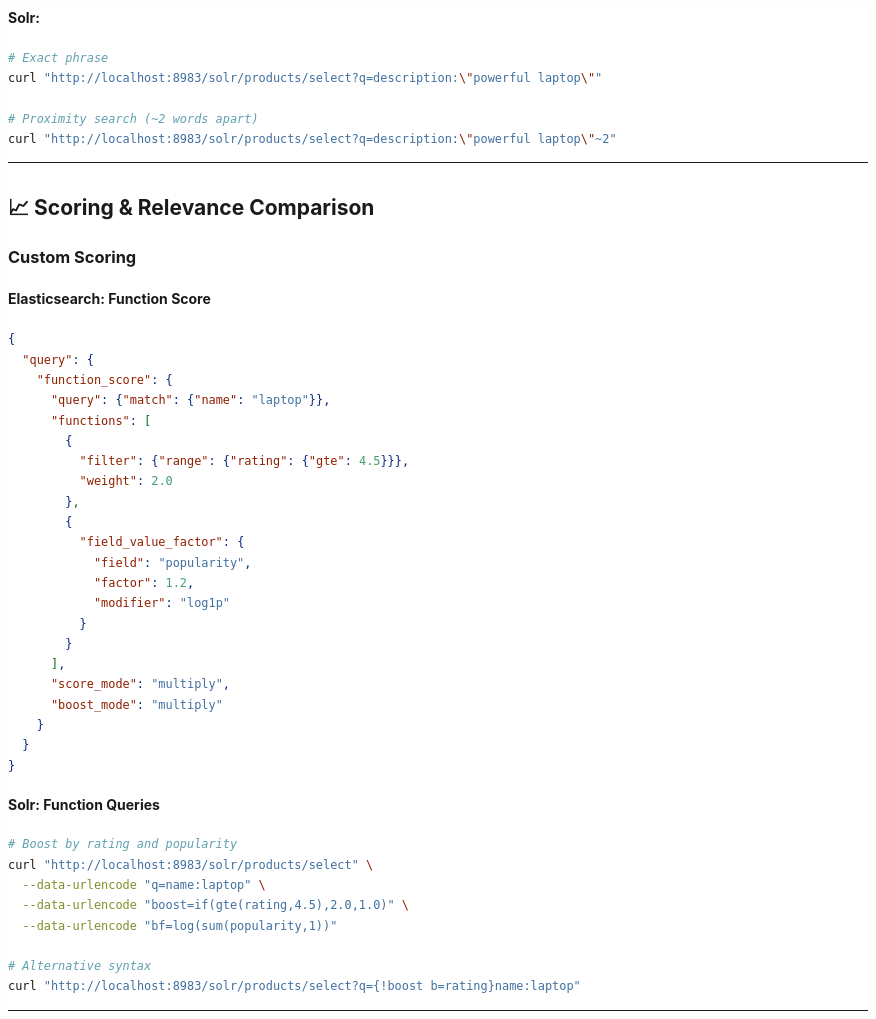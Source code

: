 #### **Solr:**
```bash
# Exact phrase
curl "http://localhost:8983/solr/products/select?q=description:\"powerful laptop\""

# Proximity search (~2 words apart)
curl "http://localhost:8983/solr/products/select?q=description:\"powerful laptop\"~2"
```

---

## 📈 **Scoring & Relevance Comparison**

### **Custom Scoring**

#### **Elasticsearch: Function Score**
```json
{
  "query": {
    "function_score": {
      "query": {"match": {"name": "laptop"}},
      "functions": [
        {
          "filter": {"range": {"rating": {"gte": 4.5}}},
          "weight": 2.0
        },
        {
          "field_value_factor": {
            "field": "popularity",
            "factor": 1.2,
            "modifier": "log1p"
          }
        }
      ],
      "score_mode": "multiply",
      "boost_mode": "multiply"
    }
  }
}
```

#### **Solr: Function Queries**
```bash
# Boost by rating and popularity
curl "http://localhost:8983/solr/products/select" \
  --data-urlencode "q=name:laptop" \
  --data-urlencode "boost=if(gte(rating,4.5),2.0,1.0)" \
  --data-urlencode "bf=log(sum(popularity,1))"

# Alternative syntax
curl "http://localhost:8983/solr/products/select?q={!boost b=rating}name:laptop"
```

---